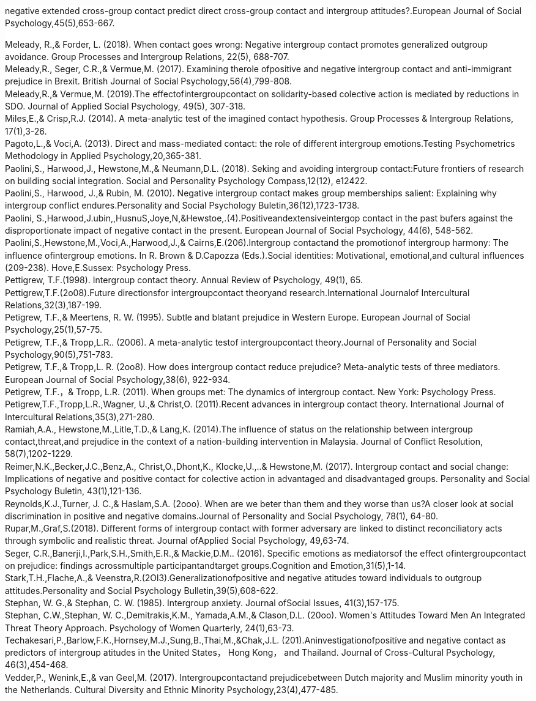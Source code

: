 negative extended cross-group contact predict direct cross-group contact and intergroup attitudes?.European Journal of Social Psychology,45(5),653-667.

Meleady, R.,& Forder, L. (2018). When contact goes wrong: Negative intergroup contact promotes generalized outgroup avoidance. Group Processes and Intergroup Relations, 22(5), 688-707.   
Meleady,R., Seger, C.R.,& Vermue,M. (2017). Examining therole ofpositive and negative intergroup contact and anti-immigrant prejudice in Brexit. British Journal of Social Psychology,56(4),799-808.   
Meleady,R.,& Vermue,M. (2019).The effectofintergroupcontact on solidarity-based colective action is mediated by reductions in SDO. Journal of Applied Social Psychology, 49(5), 307-318.   
Miles,E.,& Crisp,R.J. (2014). A meta-analytic test of the imagined contact hypothesis. Group Processes & Intergroup Relations, 17(1),3-26.   
Pagoto,L.,& Voci,A. (2013). Direct and mass-mediated contact: the role of different intergroup emotions.Testing Psychometrics Methodology in Applied Psychology,20,365-381.   
Paolini,S., Harwood,J., Hewstone,M.,& Neumann,D.L. (2018). Seking and avoiding intergroup contact:Future frontiers of research on building social integration. Social and Personality Psychology Compass,12(12), e12422.   
Paolini,S., Harwood, J.,& Rubin, M. (2010). Negative intergroup contact makes group memberships salient: Explaining why intergroup conflict endures.Personality and Social Psychology Buletin,36(12),1723-1738.   
Paolini, S.,Harwood,J.ubin,,HusnuS,Joye,N,&Hewstoe,.(4).Positiveandextensiveintergop contact in the past bufers against the disproportionate impact of negative contact in the present. European Journal of Social Psychology, 44(6), 548-562.   
Paolini,S.,Hewstone,M.,Voci,A.,Harwood,J.,& Cairns,E.(206).Intergroup contactand the promotionof intergroup harmony: The influence ofintergroup emotions. In R. Brown & D.Capozza (Eds.).Social identities: Motivational, emotional,and cultural influences (209-238). Hove,E.Sussex: Psychology Press.   
Pettigrew, T.F.(1998). Intergroup contact theory. Annual Review of Psychology, 49(1), 65.   
Pettigrew,T.F.(2o08).Future directionsfor intergroupcontact theoryand research.International Journalof Intercultural Relations,32(3),187-199.   
Petigrew, T.F.,& Meertens, R. W. (1995). Subtle and blatant prejudice in Western Europe. European Journal of Social Psychology,25(1),57-75.   
Petigrew, T.F.,& Tropp,L.R.. (2006). A meta-analytic testof intergroupcontact theory.Journal of Personality and Social Psychology,90(5),751-783.   
Petigrew, T.F.,& Tropp,L. R. (2oo8). How does intergroup contact reduce prejudice? Meta-analytic tests of three mediators. European Journal of Social Psychology,38(6), 922-934.   
Petigrew, T.F.，& Tropp, L.R. (2011). When groups met: The dynamics of intergroup contact. New York: Psychology Press.   
Petigrew,T.F.,Tropp,L.R.,Wagner, U.,& Christ,O. (2011).Recent advances in intergroup contact theory. International Journal of Intercultural Relations,35(3),271-280.   
Ramiah,A.A., Hewstone,M.,Litle,T.D.,& Lang,K. (2014).The influence of status on the relationship between intergroup contact,threat,and prejudice in the context of a nation-building intervention in Malaysia. Journal of Conflict Resolution, 58(7),1202-1229.   
Reimer,N.K.,Becker,J.C.,Benz,A., Christ,O.,Dhont,K., Klocke,U.,..& Hewstone,M. (2017). Intergroup contact and social change: Implications of negative and positive contact for colective action in advantaged and disadvantaged groups. Personality and Social Psychology Buletin, 43(1),121-136.   
Reynolds,K.J.,Turner, J. C.,& Haslam,S.A. (2ooo). When are we beter than them and they worse than us?A closer look at social discrimination in positive and negative domains.Journal of Personality and Social Psychology, 78(1), 64-80.   
Rupar,M.,Graf,S.(2018). Different forms of intergroup contact with former adversary are linked to distinct reconciliatory acts through symbolic and realistic threat. Journal ofApplied Social Psychology, 49,63-74.   
Seger, C.R.,Banerji,I.,Park,S.H.,Smith,E.R.,& Mackie,D.M.. (2016). Specific emotions as mediatorsof the effect ofintergroupcontact on prejudice: findings acrossmultiple participantandtarget groups.Cognition and Emotion,31(5),1-14.   
Stark,T.H.,Flache,A.,& Veenstra,R.(2Ol3).Generalizationofpositive and negative atitudes toward individuals to outgroup attitudes.Personality and Social Psychology Bulletin,39(5),608-622.   
Stephan, W. G.,& Stephan, C. W. (1985). Intergroup anxiety. Journal ofSocial Issues, 41(3),157-175.   
Stephan, C.W.,Stephan, W. C.,Demitrakis,K.M., Yamada,A.M.,& Clason,D.L. (20oo). Women's Attitudes Toward Men An Integrated Threat Theory Approach. Psychology of Women Quarterly, 24(1),63-73.   
Techakesari,P.,Barlow,F.K.,Hornsey,M.J.,Sung,B.,Thai,M.,&Chak,J.L. (201).Aninvestigationofpositive and negative contact as predictors of intergroup atitudes in the United States， Hong Kong， and Thailand. Journal of Cross-Cultural Psychology, 46(3),454-468.   
Vedder,P., Wenink,E.,& van Geel,M. (2017). Intergroupcontactand prejudicebetween Dutch majority and Muslim minority youth in the Netherlands. Cultural Diversity and Ethnic Minority Psychology,23(4),477-485.   